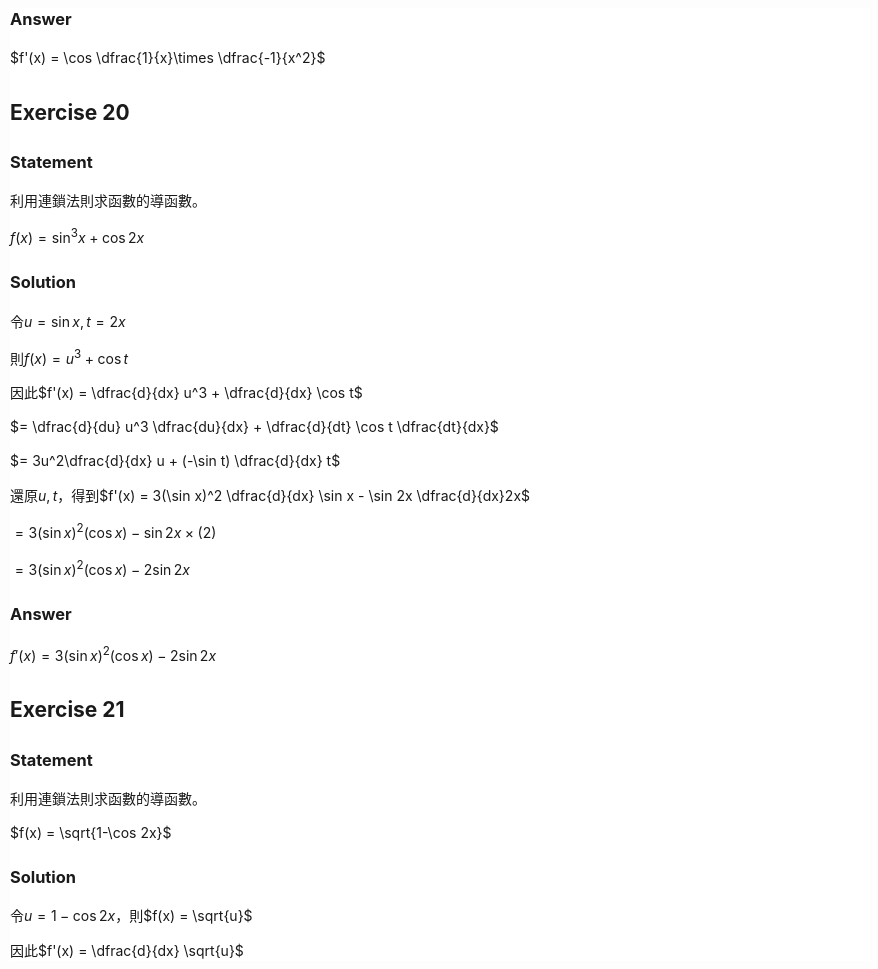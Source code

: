 

### Answer

$f'(x) = \cos \dfrac{1}{x}\times \dfrac{-1}{x^2}$



## Exercise 20

### Statement

利用連鎖法則求函數的導函數。

$f(x) = \sin^3x+\cos 2x$



### Solution

令$u = \sin x, t = 2x$

則$f(x) = u^3 + \cos t$



因此$f'(x) = \dfrac{d}{dx} u^3 + \dfrac{d}{dx} \cos t$

$= \dfrac{d}{du} u^3 \dfrac{du}{dx} + \dfrac{d}{dt} \cos t \dfrac{dt}{dx}$

$= 3u^2\dfrac{d}{dx} u + (-\sin t) \dfrac{d}{dx} t$

還原$u, t$，得到$f'(x) = 3(\sin x)^2 \dfrac{d}{dx} \sin x - \sin 2x \dfrac{d}{dx}2x$

$= 3(\sin x)^2(\cos x) - \sin 2x\times (2)$

$= 3(\sin x)^2(\cos x) -2\sin 2x$



### Answer

$f'(x) = 3(\sin x)^2(\cos x) -2\sin 2x$



## Exercise 21

### Statement

利用連鎖法則求函數的導函數。

$f(x) = \sqrt{1-\cos 2x}$



### Solution

令$u = 1-\cos 2x$，則$f(x) = \sqrt{u}$

因此$f'(x) = \dfrac{d}{dx} \sqrt{u}$
